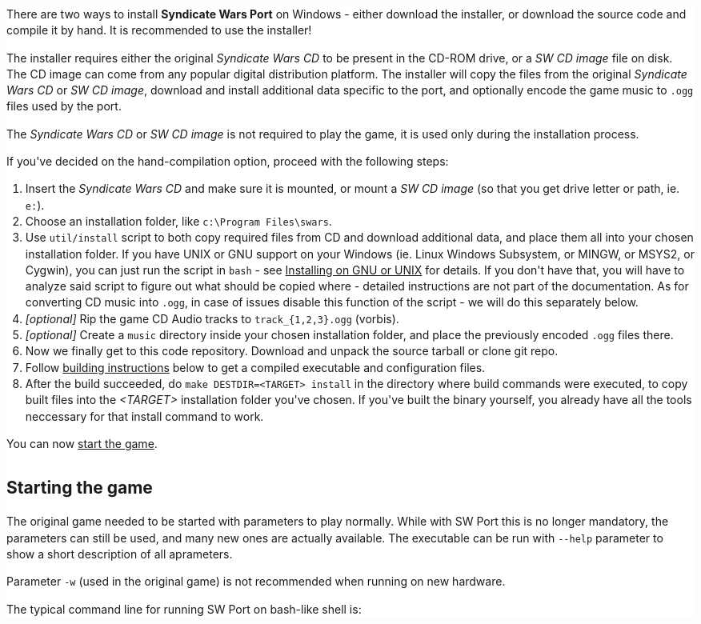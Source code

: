 There are two ways to install **Syndicate Wars Port** on Windows - either download
the installer, or download the source code and compile it by hand.
It is recommended to use the installer!

The installer requires either the original *Syndicate Wars CD* to be present in
the CD-ROM drive, or a *SW CD image* file on disk. The CD image can come from
any popular digital distribution platform. The installer will copy the files
from the original *Syndicate Wars CD* or *SW CD image*, download and install
additional data specific to the port, and optionally encode the game music to
`.ogg` files used by the port.

The *Syndicate Wars CD* or *SW CD image* is not required to play the game,
it is used only during the installation process.

If you've decided on the hand-compilation option, proceed with the following steps:

1. Insert the *Syndicate Wars CD* and make sure it is mounted, or mount a
   *SW CD image* (so that you get drive letter or path, ie. `e:`).
2. Choose an installation folder, like `c:\Program Files\swars`.
3. Use `util/install` script to both copy required files from CD and download
   additional data, and place them all into your chosen installation folder.
   If you have UNIX or GNU support on your Windows (ie. Linux Windows Subsystem,
   or MINGW, or MSYS2, or Cygwin), you can just run the script in `bash` - see
   [Installing on GNU or UNIX](installing-on-gnu-or-unix) for details.
   If you don't have that, you will have to analyze said script to figure out
   what should be copied where - detailed instructions are not part of the
   documentation. As for converting CD music into `.ogg`, in case of issues
   disable this function of the script - we will do this separately below.
4. *[optional]* Rip the game CD Audio tracks to `track_{1,2,3}.ogg` (vorbis).
5. *[optional]* Create a `music` directory inside your chosen installation
   folder, and place the previously encoded `.ogg` files there.
6. Now we finally get to this code repository. Download and unpack the source
   tarball or clone git repo.
5. Follow [building instructions](#building-on-windows) below to get
   a compiled executable and configuration files.
6. After the build succeeded, do `make DESTDIR=<TARGET> install` in the
   directory where build commands were executed, to copy built files into the
   *\<TARGET\>* installation folder you've chosen. If you've built the binary
   yourself, you already have all the tools neccessary for that install command
   to work.

You can now [start the game](#starting-the-game).

## Starting the game

The original game needed to be started with parameters to play normally. While
with SW Port this is no longer mandatory, the parameters can still be used,
and many new ones are actually available. The executable can be run with
`--help` parameter to show a short description of all aprameters.

Parameter `-w` (used in the original game) is not recommended when running on
new hardware.

The typical command line for running SW Port on bash-like shell is:
